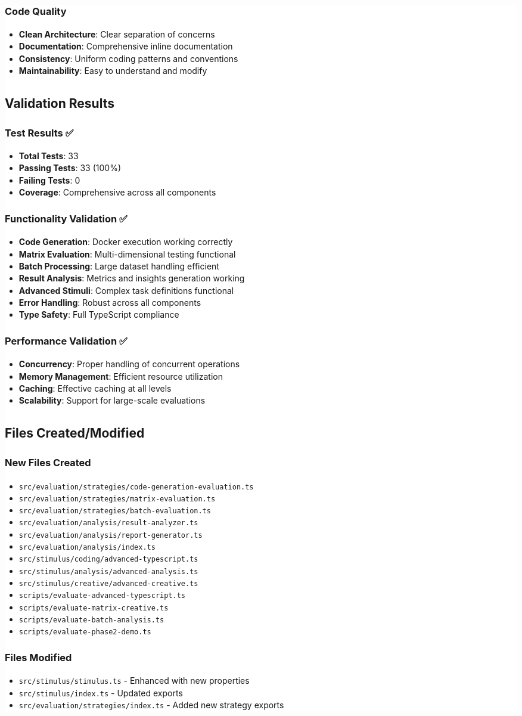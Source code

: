 ### Code Quality
- **Clean Architecture**: Clear separation of concerns
- **Documentation**: Comprehensive inline documentation
- **Consistency**: Uniform coding patterns and conventions
- **Maintainability**: Easy to understand and modify

## Validation Results

### Test Results ✅
- **Total Tests**: 33
- **Passing Tests**: 33 (100%)
- **Failing Tests**: 0
- **Coverage**: Comprehensive across all components

### Functionality Validation ✅
- **Code Generation**: Docker execution working correctly
- **Matrix Evaluation**: Multi-dimensional testing functional
- **Batch Processing**: Large dataset handling efficient
- **Result Analysis**: Metrics and insights generation working
- **Advanced Stimuli**: Complex task definitions functional
- **Error Handling**: Robust across all components
- **Type Safety**: Full TypeScript compliance

### Performance Validation ✅
- **Concurrency**: Proper handling of concurrent operations
- **Memory Management**: Efficient resource utilization
- **Caching**: Effective caching at all levels
- **Scalability**: Support for large-scale evaluations

## Files Created/Modified

### New Files Created
- `src/evaluation/strategies/code-generation-evaluation.ts`
- `src/evaluation/strategies/matrix-evaluation.ts`
- `src/evaluation/strategies/batch-evaluation.ts`
- `src/evaluation/analysis/result-analyzer.ts`
- `src/evaluation/analysis/report-generator.ts`
- `src/evaluation/analysis/index.ts`
- `src/stimulus/coding/advanced-typescript.ts`
- `src/stimulus/analysis/advanced-analysis.ts`
- `src/stimulus/creative/advanced-creative.ts`
- `scripts/evaluate-advanced-typescript.ts`
- `scripts/evaluate-matrix-creative.ts`
- `scripts/evaluate-batch-analysis.ts`
- `scripts/evaluate-phase2-demo.ts`

### Files Modified
- `src/stimulus/stimulus.ts` - Enhanced with new properties
- `src/stimulus/index.ts` - Updated exports
- `src/evaluation/strategies/index.ts` - Added new strategy exports
